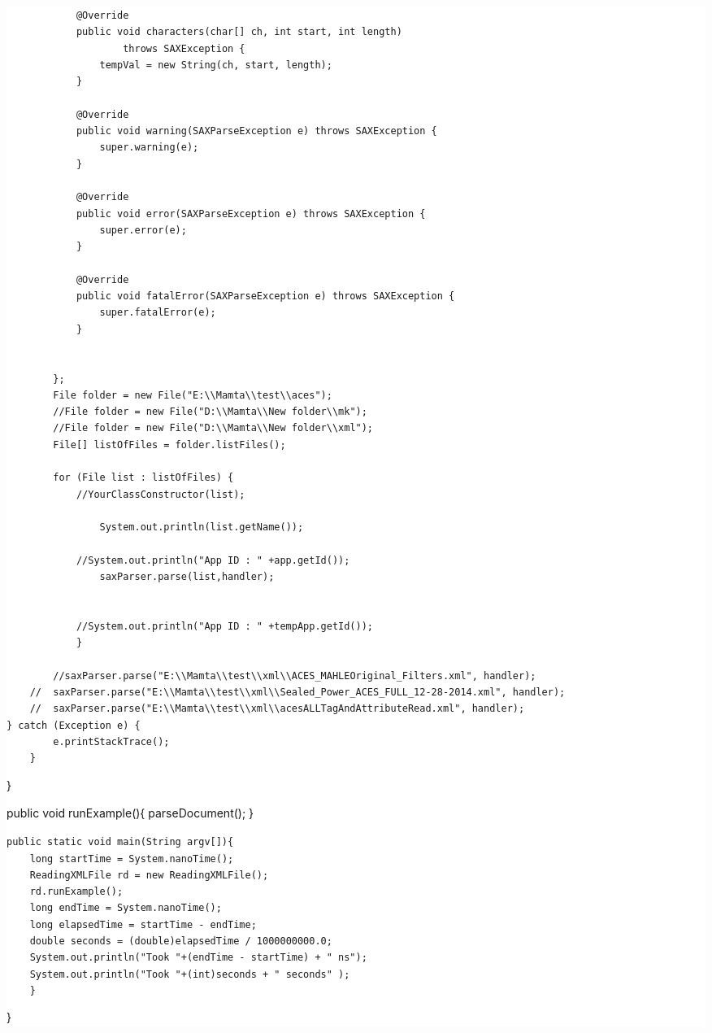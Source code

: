 				@Override
				public void characters(char[] ch, int start, int length)
						throws SAXException {
					tempVal = new String(ch, start, length);
				}

				@Override
				public void warning(SAXParseException e) throws SAXException {
					super.warning(e);
				}

				@Override
				public void error(SAXParseException e) throws SAXException {
					super.error(e);
				}

				@Override
				public void fatalError(SAXParseException e) throws SAXException {
					super.fatalError(e);
				}
				
				
			};
			File folder = new File("E:\\Mamta\\test\\aces");
			//File folder = new File("D:\\Mamta\\New folder\\mk");
			//File folder = new File("D:\\Mamta\\New folder\\xml");
			File[] listOfFiles = folder.listFiles();
		
			for (File list : listOfFiles) {
				//YourClassConstructor(list);
		
					System.out.println(list.getName());
					
				//System.out.println("App ID : " +app.getId());
					saxParser.parse(list,handler);
					
				
				//System.out.println("App ID : " +tempApp.getId());
				}
			
			//saxParser.parse("E:\\Mamta\\test\\xml\\ACES_MAHLEOriginal_Filters.xml", handler);
		//	saxParser.parse("E:\\Mamta\\test\\xml\\Sealed_Power_ACES_FULL_12-28-2014.xml", handler);
		//	saxParser.parse("E:\\Mamta\\test\\xml\\acesALLTagAndAttributeRead.xml", handler);
	} catch (Exception e) {
			e.printStackTrace();
		}
}

public void runExample(){
	parseDocument();
}
	
	public static void main(String argv[]){
		long startTime = System.nanoTime();
		ReadingXMLFile rd = new ReadingXMLFile();
		rd.runExample();
		long endTime = System.nanoTime();
		long elapsedTime = startTime - endTime;
		double seconds = (double)elapsedTime / 1000000000.0;
		System.out.println("Took "+(endTime - startTime) + " ns");
		System.out.println("Took "+(int)seconds + " seconds" );
		}
}
